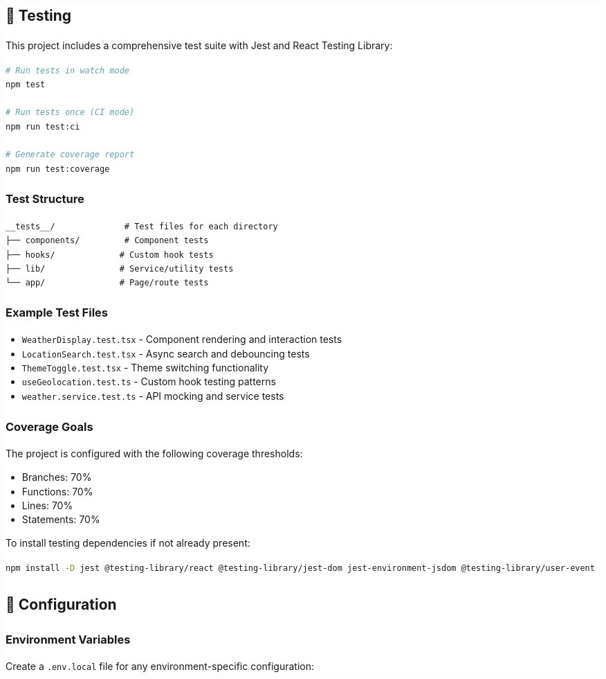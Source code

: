 ## 🧪 Testing

This project includes a comprehensive test suite with Jest and React Testing Library:

```bash
# Run tests in watch mode
npm test

# Run tests once (CI mode)
npm run test:ci

# Generate coverage report
npm run test:coverage
```

### Test Structure

```
__tests__/              # Test files for each directory
├── components/         # Component tests
├── hooks/             # Custom hook tests
├── lib/               # Service/utility tests
└── app/               # Page/route tests
```

### Example Test Files

- `WeatherDisplay.test.tsx` - Component rendering and interaction tests
- `LocationSearch.test.tsx` - Async search and debouncing tests
- `ThemeToggle.test.tsx` - Theme switching functionality
- `useGeolocation.test.ts` - Custom hook testing patterns
- `weather.service.test.ts` - API mocking and service tests

### Coverage Goals

The project is configured with the following coverage thresholds:
- Branches: 70%
- Functions: 70%
- Lines: 70%
- Statements: 70%

To install testing dependencies if not already present:

```bash
npm install -D jest @testing-library/react @testing-library/jest-dom jest-environment-jsdom @testing-library/user-event
```

## 🔧 Configuration

### Environment Variables

Create a `.env.local` file for any environment-specific configuration:
